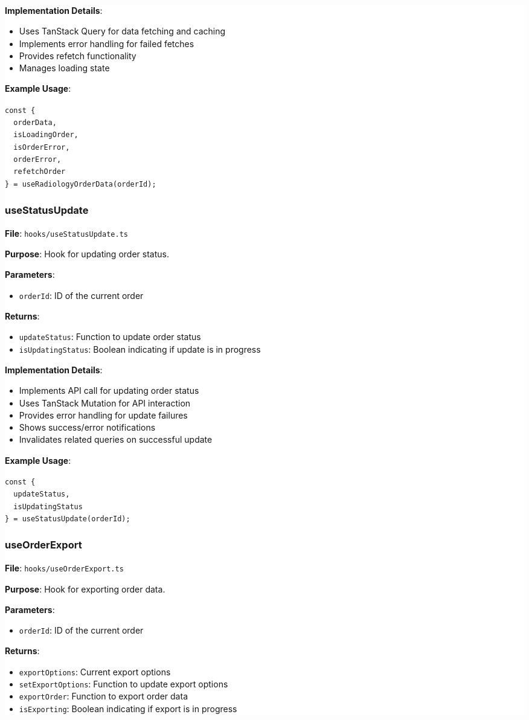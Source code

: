 **Implementation Details**:
- Uses TanStack Query for data fetching and caching
- Implements error handling for failed fetches
- Provides refetch functionality
- Manages loading state

**Example Usage**:
```tsx
const {
  orderData,
  isLoadingOrder,
  isOrderError,
  orderError,
  refetchOrder
} = useRadiologyOrderData(orderId);
```

### useStatusUpdate

**File**: `hooks/useStatusUpdate.ts`

**Purpose**: Hook for updating order status.

**Parameters**:
- `orderId`: ID of the current order

**Returns**:
- `updateStatus`: Function to update order status
- `isUpdatingStatus`: Boolean indicating if update is in progress

**Implementation Details**:
- Implements API call for updating order status
- Uses TanStack Mutation for API interaction
- Provides error handling for update failures
- Shows success/error notifications
- Invalidates related queries on successful update

**Example Usage**:
```tsx
const {
  updateStatus,
  isUpdatingStatus
} = useStatusUpdate(orderId);
```

### useOrderExport

**File**: `hooks/useOrderExport.ts`

**Purpose**: Hook for exporting order data.

**Parameters**:
- `orderId`: ID of the current order

**Returns**:
- `exportOptions`: Current export options
- `setExportOptions`: Function to update export options
- `exportOrder`: Function to export order data
- `isExporting`: Boolean indicating if export is in progress
